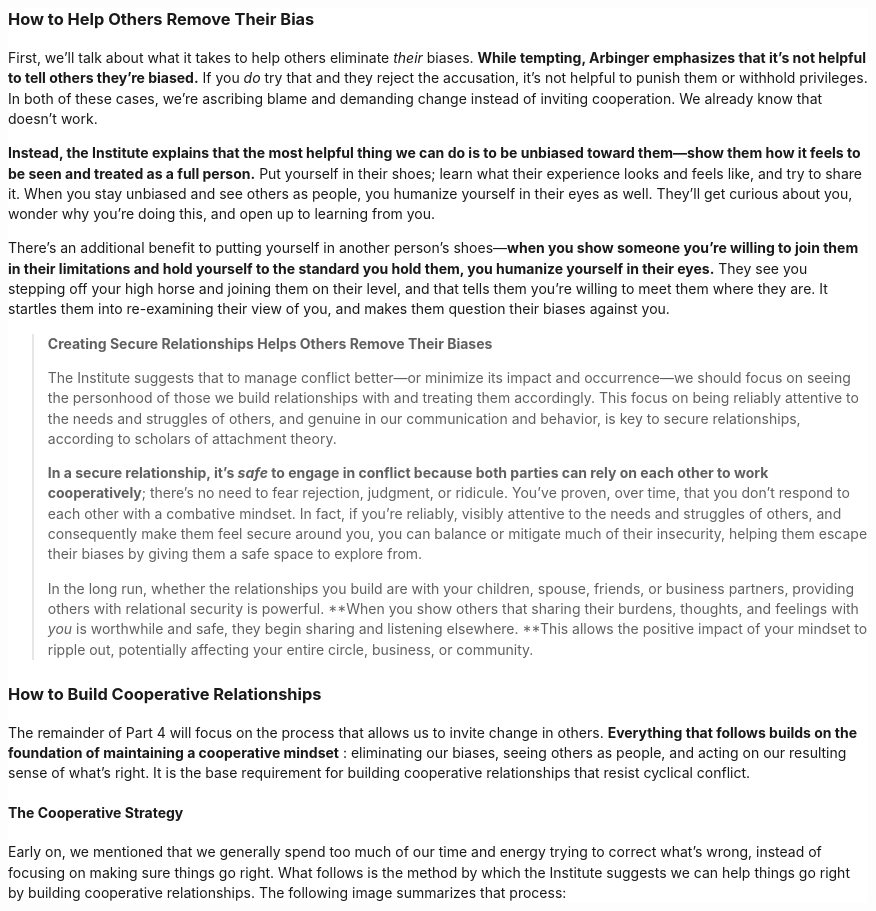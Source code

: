 ### How to Help Others Remove Their Bias

First, we’ll talk about what it takes to help others eliminate _their_ biases. **While tempting, Arbinger emphasizes that it’s not helpful to tell others they’re biased.** If you _do_ try that and they reject the accusation, it’s not helpful to punish them or withhold privileges. In both of these cases, we’re ascribing blame and demanding change instead of inviting cooperation. We already know that doesn’t work.

**Instead, the Institute explains that the most helpful thing we can do is to be unbiased toward them—show them how it feels to be seen and treated as a full person.** Put yourself in their shoes; learn what their experience looks and feels like, and try to share it. When you stay unbiased and see others as people, you humanize yourself in their eyes as well. They’ll get curious about you, wonder why you’re doing this, and open up to learning from you.

There’s an additional benefit to putting yourself in another person’s shoes—**when you show someone you’re willing to join them in their limitations and hold yourself to the standard you hold them, you humanize yourself in their eyes.** They see you stepping off your high horse and joining them on their level, and that tells them you’re willing to meet them where they are. It startles them into re-examining their view of you, and makes them question their biases against you.

> **Creating Secure Relationships Helps Others Remove Their Biases**
> 
> The Institute suggests that to manage conflict better—or minimize its impact and occurrence—we should focus on seeing the personhood of those we build relationships with and treating them accordingly. This focus on being reliably attentive to the needs and struggles of others, and genuine in our communication and behavior, is key to secure relationships, according to scholars of attachment theory.
> 
> **In a secure relationship, it’s _safe_ to engage in conflict because both parties can rely on each other to work cooperatively**; there’s no need to fear rejection, judgment, or ridicule. You’ve proven, over time, that you don’t respond to each other with a combative mindset. In fact, if you’re reliably, visibly attentive to the needs and struggles of others, and consequently make them feel secure around you, you can balance or mitigate much of their insecurity, helping them escape their biases by giving them a safe space to explore from.
> 
> In the long run, whether the relationships you build are with your children, spouse, friends, or business partners, providing others with relational security is powerful. **When you show others that sharing their burdens, thoughts, and feelings with _you_ is worthwhile and safe, they begin sharing and listening elsewhere. **This allows the positive impact of your mindset to ripple out, potentially affecting your entire circle, business, or community.

### How to Build Cooperative Relationships

The remainder of Part 4 will focus on the process that allows us to invite change in others. **Everything that follows builds on the foundation of maintaining a cooperative mindset** : eliminating our biases, seeing others as people, and acting on our resulting sense of what’s right. It is the base requirement for building cooperative relationships that resist cyclical conflict.

#### The Cooperative Strategy

Early on, we mentioned that we generally spend too much of our time and energy trying to correct what’s wrong, instead of focusing on making sure things go right. What follows is the method by which the Institute suggests we can help things go right by building cooperative relationships. The following image summarizes that process:
